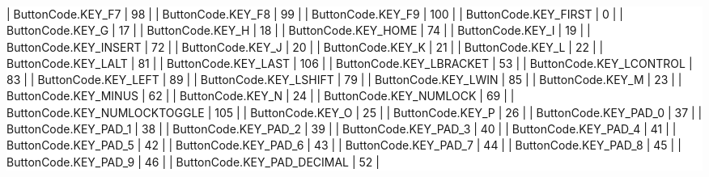 | ButtonCode.KEY_F7 | 98 |
| ButtonCode.KEY_F8 | 99 |
| ButtonCode.KEY_F9 | 100 |
| ButtonCode.KEY_FIRST | 0 |
| ButtonCode.KEY_G | 17 |
| ButtonCode.KEY_H | 18 |
| ButtonCode.KEY_HOME | 74 |
| ButtonCode.KEY_I | 19 |
| ButtonCode.KEY_INSERT | 72 |
| ButtonCode.KEY_J | 20 |
| ButtonCode.KEY_K | 21 |
| ButtonCode.KEY_L | 22 |
| ButtonCode.KEY_LALT | 81 |
| ButtonCode.KEY_LAST | 106 |
| ButtonCode.KEY_LBRACKET | 53 |
| ButtonCode.KEY_LCONTROL | 83 |
| ButtonCode.KEY_LEFT | 89 |
| ButtonCode.KEY_LSHIFT | 79 |
| ButtonCode.KEY_LWIN | 85 |
| ButtonCode.KEY_M | 23 |
| ButtonCode.KEY_MINUS | 62 |
| ButtonCode.KEY_N | 24 |
| ButtonCode.KEY_NUMLOCK | 69 |
| ButtonCode.KEY_NUMLOCKTOGGLE | 105 |
| ButtonCode.KEY_O | 25 |
| ButtonCode.KEY_P | 26 |
| ButtonCode.KEY_PAD_0 | 37 |
| ButtonCode.KEY_PAD_1 | 38 |
| ButtonCode.KEY_PAD_2 | 39 |
| ButtonCode.KEY_PAD_3 | 40 |
| ButtonCode.KEY_PAD_4 | 41 |
| ButtonCode.KEY_PAD_5 | 42 |
| ButtonCode.KEY_PAD_6 | 43 |
| ButtonCode.KEY_PAD_7 | 44 |
| ButtonCode.KEY_PAD_8 | 45 |
| ButtonCode.KEY_PAD_9 | 46 |
| ButtonCode.KEY_PAD_DECIMAL | 52 |